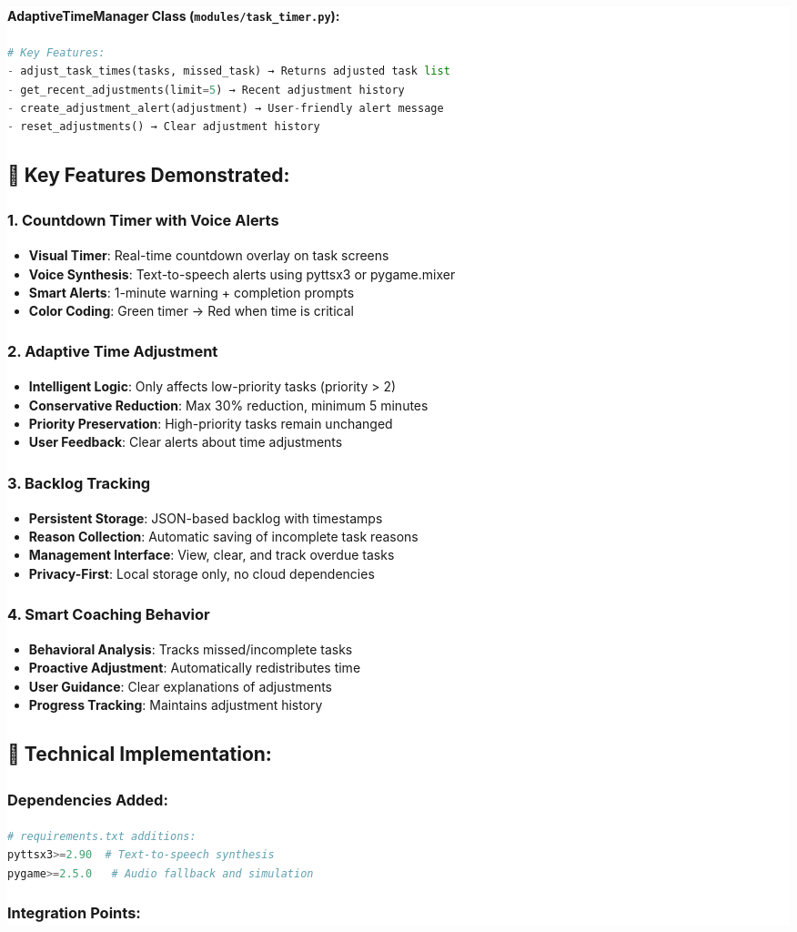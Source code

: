 #### **AdaptiveTimeManager Class (`modules/task_timer.py`):**

```python
# Key Features:
- adjust_task_times(tasks, missed_task) → Returns adjusted task list
- get_recent_adjustments(limit=5) → Recent adjustment history
- create_adjustment_alert(adjustment) → User-friendly alert message
- reset_adjustments() → Clear adjustment history
```

## 🎯 **Key Features Demonstrated:**

### **1. Countdown Timer with Voice Alerts**

- **Visual Timer**: Real-time countdown overlay on task screens
- **Voice Synthesis**: Text-to-speech alerts using pyttsx3 or pygame.mixer
- **Smart Alerts**: 1-minute warning + completion prompts
- **Color Coding**: Green timer → Red when time is critical

### **2. Adaptive Time Adjustment**

- **Intelligent Logic**: Only affects low-priority tasks (priority > 2)
- **Conservative Reduction**: Max 30% reduction, minimum 5 minutes
- **Priority Preservation**: High-priority tasks remain unchanged
- **User Feedback**: Clear alerts about time adjustments

### **3. Backlog Tracking**

- **Persistent Storage**: JSON-based backlog with timestamps
- **Reason Collection**: Automatic saving of incomplete task reasons
- **Management Interface**: View, clear, and track overdue tasks
- **Privacy-First**: Local storage only, no cloud dependencies

### **4. Smart Coaching Behavior**

- **Behavioral Analysis**: Tracks missed/incomplete tasks
- **Proactive Adjustment**: Automatically redistributes time
- **User Guidance**: Clear explanations of adjustments
- **Progress Tracking**: Maintains adjustment history

## 🔧 **Technical Implementation:**

### **Dependencies Added:**

```python
# requirements.txt additions:
pyttsx3>=2.90  # Text-to-speech synthesis
pygame>=2.5.0   # Audio fallback and simulation
```

### **Integration Points:**

